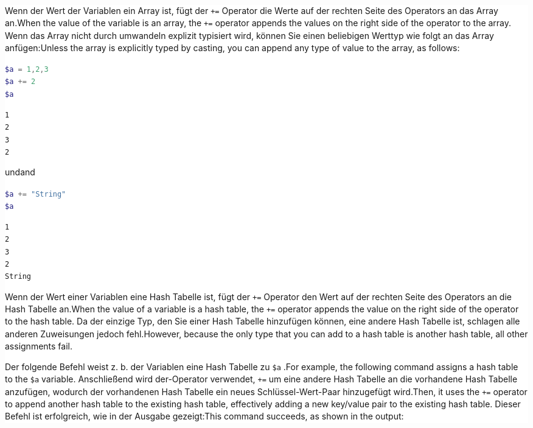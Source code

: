 <span data-ttu-id="2cb32-180">Wenn der Wert der Variablen ein Array ist, fügt der `+=` Operator die Werte auf der rechten Seite des Operators an das Array an.</span><span class="sxs-lookup"><span data-stu-id="2cb32-180">When the value of the variable is an array, the `+=` operator appends the values on the right side of the operator to the array.</span></span> <span data-ttu-id="2cb32-181">Wenn das Array nicht durch umwandeln explizit typisiert wird, können Sie einen beliebigen Werttyp wie folgt an das Array anfügen:</span><span class="sxs-lookup"><span data-stu-id="2cb32-181">Unless the array is explicitly typed by casting, you can append any type of value to the array, as follows:</span></span>

```powershell
$a = 1,2,3
$a += 2
$a
```

```
1
2
3
2
```

<span data-ttu-id="2cb32-182">und</span><span class="sxs-lookup"><span data-stu-id="2cb32-182">and</span></span>

```powershell
$a += "String"
$a
```

```
1
2
3
2
String
```

<span data-ttu-id="2cb32-183">Wenn der Wert einer Variablen eine Hash Tabelle ist, fügt der `+=` Operator den Wert auf der rechten Seite des Operators an die Hash Tabelle an.</span><span class="sxs-lookup"><span data-stu-id="2cb32-183">When the value of a variable is a hash table, the `+=` operator appends the value on the right side of the operator to the hash table.</span></span> <span data-ttu-id="2cb32-184">Da der einzige Typ, den Sie einer Hash Tabelle hinzufügen können, eine andere Hash Tabelle ist, schlagen alle anderen Zuweisungen jedoch fehl.</span><span class="sxs-lookup"><span data-stu-id="2cb32-184">However, because the only type that you can add to a hash table is another hash table, all other assignments fail.</span></span>

<span data-ttu-id="2cb32-185">Der folgende Befehl weist z. b. der Variablen eine Hash Tabelle zu `$a` .</span><span class="sxs-lookup"><span data-stu-id="2cb32-185">For example, the following command assigns a hash table to the `$a` variable.</span></span>
<span data-ttu-id="2cb32-186">Anschließend wird der-Operator verwendet, `+=` um eine andere Hash Tabelle an die vorhandene Hash Tabelle anzufügen, wodurch der vorhandenen Hash Tabelle ein neues Schlüssel-Wert-Paar hinzugefügt wird.</span><span class="sxs-lookup"><span data-stu-id="2cb32-186">Then, it uses the `+=` operator to append another hash table to the existing hash table, effectively adding a new key/value pair to the existing hash table.</span></span>
<span data-ttu-id="2cb32-187">Dieser Befehl ist erfolgreich, wie in der Ausgabe gezeigt:</span><span class="sxs-lookup"><span data-stu-id="2cb32-187">This command succeeds, as shown in the output:</span></span>
